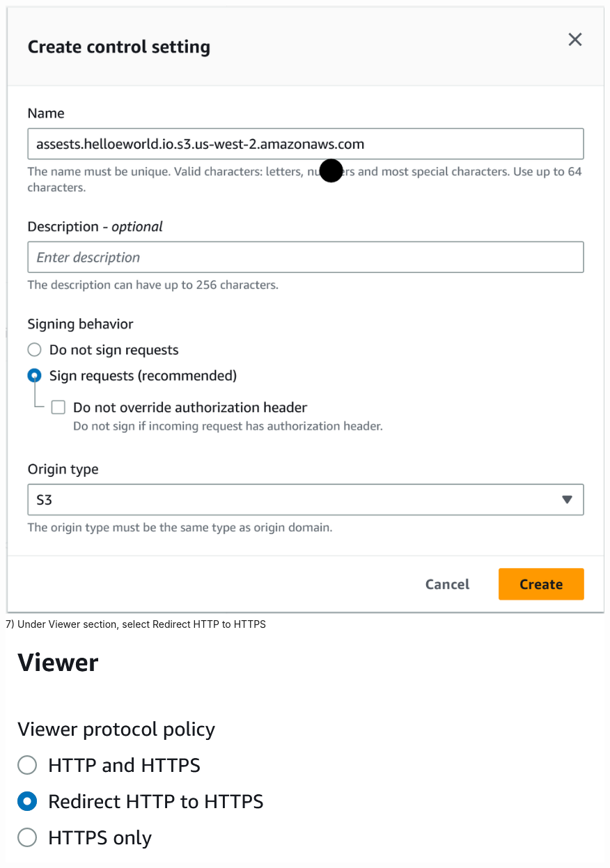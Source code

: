 ![Image of 8 Week CF_Create_Control_Settings](assests/8_Week_CF_Create_Control_Settings.png)
7) Under Viewer section, select Redirect HTTP to HTTPS 

![Image of 8 Week CF_CF_Viewer_Httptohttps](assests/8_Week_CF_Viewer_Httptohttps.png)
